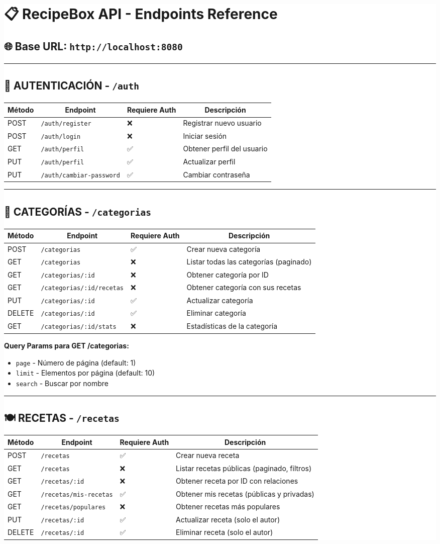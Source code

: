 # 📋 RecipeBox API - Endpoints Reference

## 🌐 Base URL: `http://localhost:8080`

---

## 🔐 AUTENTICACIÓN - `/auth`

| Método | Endpoint                 | Requiere Auth | Descripción                |
| ------ | ------------------------ | ------------- | -------------------------- |
| POST   | `/auth/register`         | ❌            | Registrar nuevo usuario    |
| POST   | `/auth/login`            | ❌            | Iniciar sesión             |
| GET    | `/auth/perfil`           | ✅            | Obtener perfil del usuario |
| PUT    | `/auth/perfil`           | ✅            | Actualizar perfil          |
| PUT    | `/auth/cambiar-password` | ✅            | Cambiar contraseña         |

---

## 📂 CATEGORÍAS - `/categorias`

| Método | Endpoint                  | Requiere Auth | Descripción                            |
| ------ | ------------------------- | ------------- | -------------------------------------- |
| POST   | `/categorias`             | ✅            | Crear nueva categoría                  |
| GET    | `/categorias`             | ❌            | Listar todas las categorías (paginado) |
| GET    | `/categorias/:id`         | ❌            | Obtener categoría por ID               |
| GET    | `/categorias/:id/recetas` | ❌            | Obtener categoría con sus recetas      |
| PUT    | `/categorias/:id`         | ✅            | Actualizar categoría                   |
| DELETE | `/categorias/:id`         | ✅            | Eliminar categoría                     |
| GET    | `/categorias/:id/stats`   | ❌            | Estadísticas de la categoría           |

**Query Params para GET /categorias:**

- `page` - Número de página (default: 1)
- `limit` - Elementos por página (default: 10)
- `search` - Buscar por nombre

---

## 🍽️ RECETAS - `/recetas`

| Método | Endpoint               | Requiere Auth | Descripción                                 |
| ------ | ---------------------- | ------------- | ------------------------------------------- |
| POST   | `/recetas`             | ✅            | Crear nueva receta                          |
| GET    | `/recetas`             | ❌            | Listar recetas públicas (paginado, filtros) |
| GET    | `/recetas/:id`         | ❌            | Obtener receta por ID con relaciones        |
| GET    | `/recetas/mis-recetas` | ✅            | Obtener mis recetas (públicas y privadas)   |
| GET    | `/recetas/populares`   | ❌            | Obtener recetas más populares               |
| PUT    | `/recetas/:id`         | ✅            | Actualizar receta (solo el autor)           |
| DELETE | `/recetas/:id`         | ✅            | Eliminar receta (solo el autor)             |
